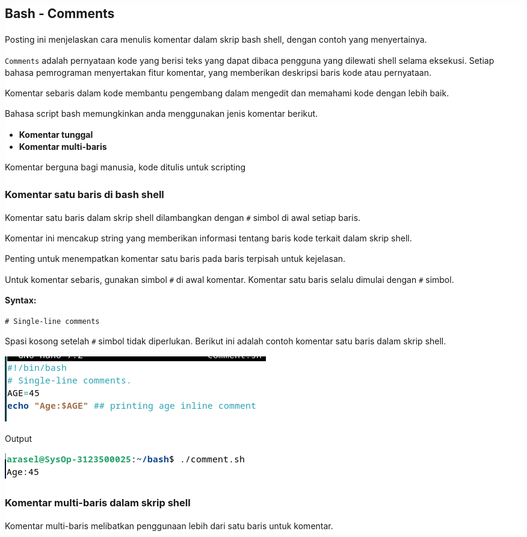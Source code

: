 ## Bash - Comments

Posting ini menjelaskan cara menulis komentar dalam skrip bash shell, dengan contoh yang menyertainya.

`Comments` adalah pernyataan kode yang berisi teks yang dapat dibaca pengguna yang dilewati shell selama eksekusi. Setiap bahasa pemrograman menyertakan fitur komentar, yang memberikan deskripsi baris kode atau pernyataan.

Komentar sebaris dalam kode membantu pengembang dalam mengedit dan memahami kode dengan lebih baik.

Bahasa script bash memungkinkan anda menggunakan jenis komentar berikut.

- **Komentar tunggal**
- **Komentar multi-baris**

Komentar berguna bagi manusia, kode ditulis untuk scripting

### Komentar satu baris di bash shell

Komentar satu baris dalam skrip shell dilambangkan dengan `#` simbol di awal setiap baris.

Komentar ini mencakup string yang memberikan informasi tentang baris kode terkait dalam skrip shell.

Penting untuk menempatkan komentar satu baris pada baris terpisah untuk kejelasan.

Untuk komentar sebaris, gunakan simbol `#` di awal komentar. Komentar satu baris selalu dimulai dengan `#` simbol.

**Syntax:**

```
# Single-line comments
```

Spasi kosong setelah `#` simbol tidak diperlukan. Berikut ini adalah contoh komentar satu baris dalam skrip shell.

![alt text](media/cm-1.png)

Output

![alt text](media/cm-2.png)

### Komentar multi-baris dalam skrip shell

Komentar multi-baris melibatkan penggunaan lebih dari satu baris untuk komentar.
